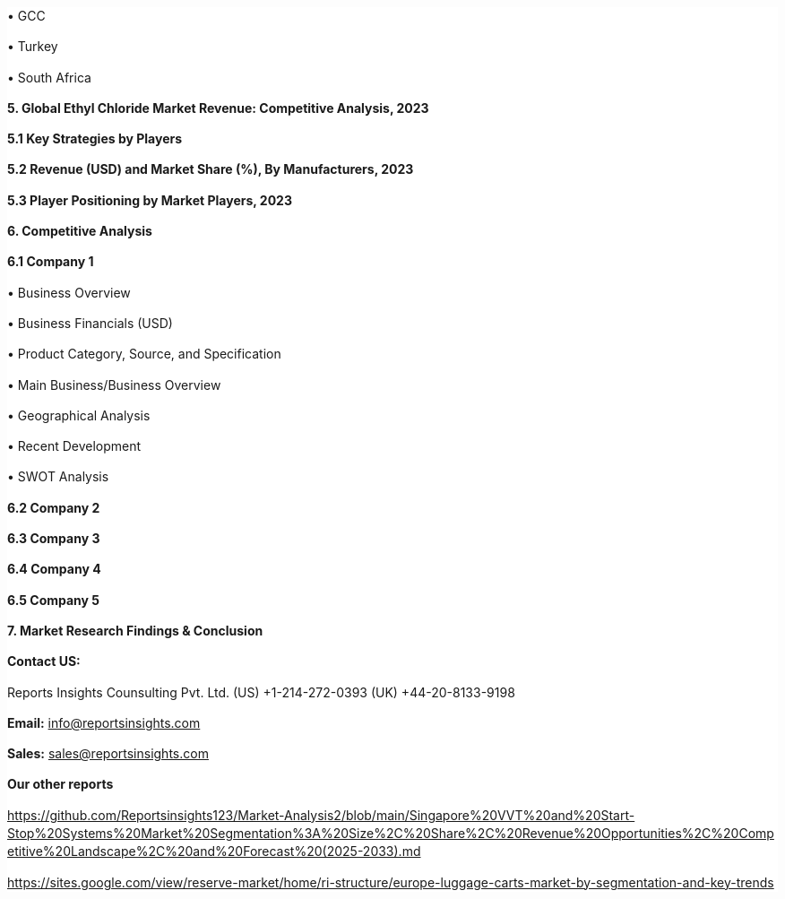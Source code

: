 • GCC

• Turkey

• South Africa

<strong>5. Global Ethyl Chloride Market Revenue: Competitive Analysis, 2023</strong>

<strong>5.1 Key Strategies by Players</strong>

<strong>5.2 Revenue (USD) and Market Share (%), By Manufacturers, 2023</strong>

<strong>5.3 Player Positioning by Market Players, 2023</strong>

<strong>6. Competitive Analysis</strong>

<strong>6.1 Company 1</strong>

• Business Overview

• Business Financials (USD)

• Product Category, Source, and Specification

• Main Business/Business Overview

• Geographical Analysis

• Recent Development

• SWOT Analysis

<strong>6.2 Company 2</strong>

<strong>6.3 Company 3</strong>

<strong>6.4 Company 4</strong>

<strong>6.5 Company 5</strong>

<strong>7. Market Research Findings &amp; Conclusion</strong>

<strong>Contact US:</strong>

Reports Insights Counsulting Pvt. Ltd.
(US) +1-214-272-0393
(UK) +44-20-8133-9198
<p class=""""><b>Email:</b> <a href=mailto:info@reportsinsights.com>info@reportsinsights.com</a></p>
<p class=""""><b>Sales:</b> <a href=mailto:sales@reportsinsights.com>sales@reportsinsights.com</a></p>

<strong>Our other reports</strong>

<a href=https://github.com/Reportsinsights123/Market-Analysis2/blob/main/Singapore%20VVT%20and%20Start-Stop%20Systems%20Market%20Segmentation%3A%20Size%2C%20Share%2C%20Revenue%20Opportunities%2C%20Competitive%20Landscape%2C%20and%20Forecast%20(2025-2033).md>https://github.com/Reportsinsights123/Market-Analysis2/blob/main/Singapore%20VVT%20and%20Start-Stop%20Systems%20Market%20Segmentation%3A%20Size%2C%20Share%2C%20Revenue%20Opportunities%2C%20Competitive%20Landscape%2C%20and%20Forecast%20(2025-2033).md</a>

<a href=https://sites.google.com/view/reserve-market/home/ri-structure/europe-luggage-carts-market-by-segmentation-and-key-trends>https://sites.google.com/view/reserve-market/home/ri-structure/europe-luggage-carts-market-by-segmentation-and-key-trends</a>
